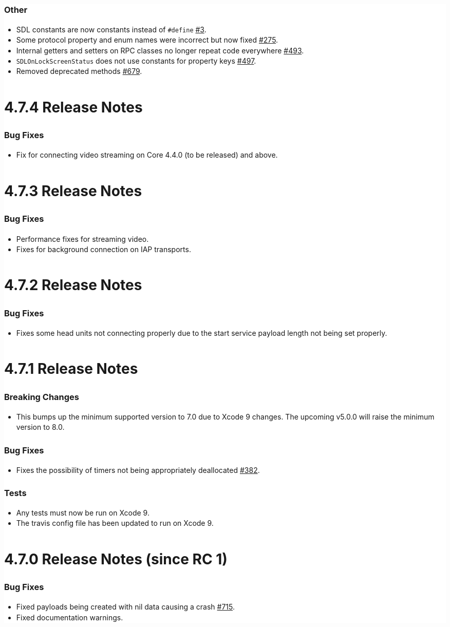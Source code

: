 ### Other
* SDL constants are now constants instead of `#define` [#3](https://github.com/smartdevicelink/sdl_ios/issues/3).
* Some protocol property and enum names were incorrect but now fixed [#275](https://github.com/smartdevicelink/sdl_ios/issues/275).
* Internal getters and setters on RPC classes no longer repeat code everywhere [#493](https://github.com/smartdevicelink/sdl_ios/issues/493).
* `SDLOnLockScreenStatus` does not use constants for property keys [#497](https://github.com/smartdevicelink/sdl_ios/issues/497).
* Removed deprecated methods [#679](https://github.com/smartdevicelink/sdl_ios/issues/679).

# 4.7.4 Release Notes
### Bug Fixes
* Fix for connecting video streaming on Core 4.4.0 (to be released) and above.

# 4.7.3 Release Notes
### Bug Fixes
* Performance fixes for streaming video.
* Fixes for background connection on IAP transports.

# 4.7.2 Release Notes
### Bug Fixes
* Fixes some head units not connecting properly due to the start service payload length not being set properly.

# 4.7.1 Release Notes
### Breaking Changes
* This bumps up the minimum supported version to 7.0 due to Xcode 9 changes. The upcoming v5.0.0 will raise the minimum version to 8.0.

### Bug Fixes
* Fixes the possibility of timers not being appropriately deallocated [#382](https://github.com/smartdevicelink/sdl_ios/issues/382).

### Tests
* Any tests must now be run on Xcode 9.
* The travis config file has been updated to run on Xcode 9.

# 4.7.0 Release Notes (since RC 1)
### Bug Fixes
* Fixed payloads being created with nil data causing a crash [#715](https://github.com/smartdevicelink/sdl_ios/issues/715).
* Fixed documentation warnings.
